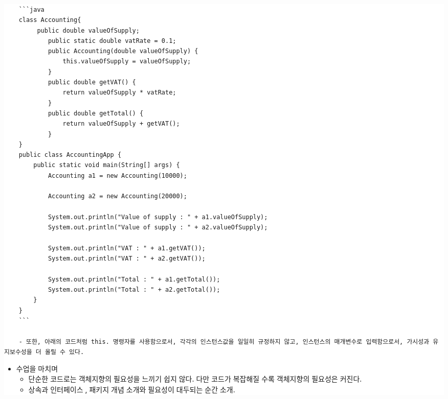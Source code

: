         ```java
        class Accounting{
        	 public double valueOfSupply;
        	    public static double vatRate = 0.1;
        	    public Accounting(double valueOfSupply) {
        	    	this.valueOfSupply = valueOfSupply;
        	    }
        	    public double getVAT() {
        	        return valueOfSupply * vatRate;
        	    }
        	    public double getTotal() {
        	        return valueOfSupply + getVAT();
        	    }
        }
        public class AccountingApp {
            public static void main(String[] args) {
            	Accounting a1 = new Accounting(10000);
            	
            	Accounting a2 = new Accounting(20000);
            	
            	System.out.println("Value of supply : " + a1.valueOfSupply);
            	System.out.println("Value of supply : " + a2.valueOfSupply);
        
            	System.out.println("VAT : " + a1.getVAT());
            	System.out.println("VAT : " + a2.getVAT());
            	
            	System.out.println("Total : " + a1.getTotal());
            	System.out.println("Total : " + a2.getTotal());
            }
        }
        ```
        
        - 또한, 아래의 코드처럼 this. 명령자를 사용함으로서, 각각의 인스턴스값을 일일히 규정하지 않고, 인스턴스의 매개변수로 입력함으로서, 가시성과 유지보수성을 더 올릴 수 있다.
- 수업을 마치며
    - 단순한 코드로는 객체지향의 필요성을 느끼기 쉽지 않다. 다만 코드가 복잡해질 수록 객체지향의 필요성은 커진다.
    - 상속과 인터페이스 , 패키지 개념 소개와 필요성이 대두되는 순간 소개.